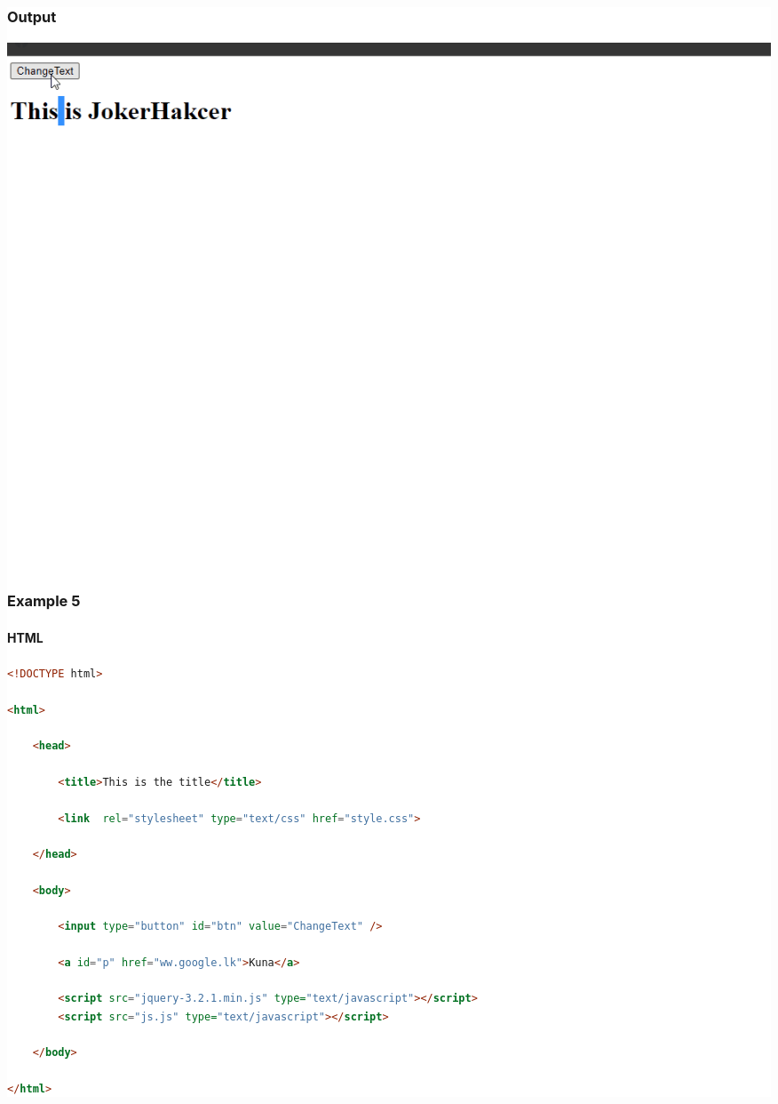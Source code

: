 ### Output

![Banner Image](github-content/example-1-4-output.gif/)

### Example 5

#### HTML

```HTML
<!DOCTYPE html>

<html>

    <head>

        <title>This is the title</title>

        <link  rel="stylesheet" type="text/css" href="style.css">

    </head>

    <body>

        <input type="button" id="btn" value="ChangeText" />

        <a id="p" href="ww.google.lk">Kuna</a>

        <script src="jquery-3.2.1.min.js" type="text/javascript"></script>
        <script src="js.js" type="text/javascript"></script>

    </body>

</html>
```
